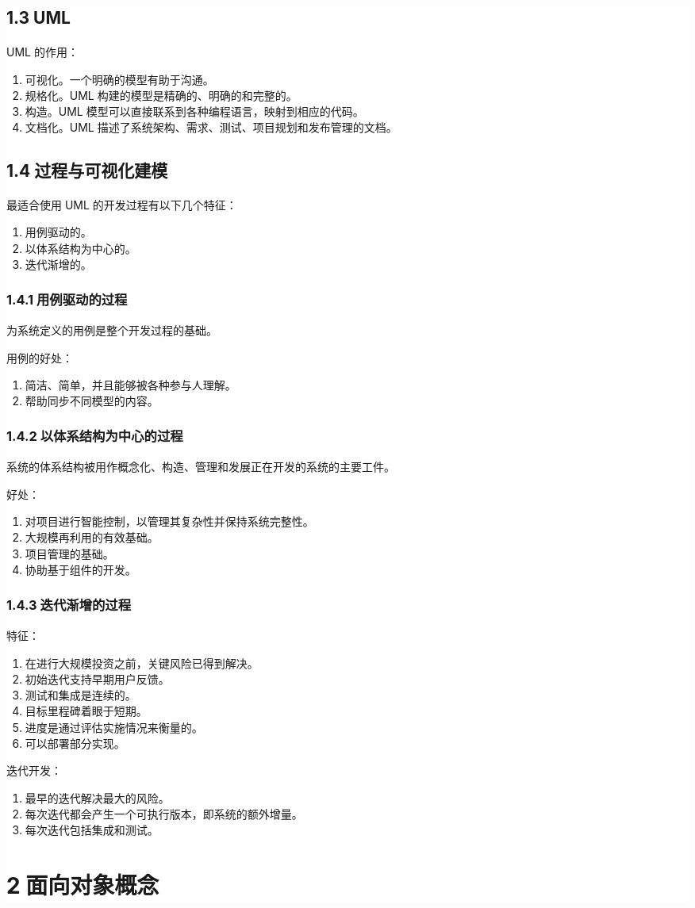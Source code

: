 ## 1.3 UML

UML 的作用：

 1. 可视化。一个明确的模型有助于沟通。
 2. 规格化。UML 构建的模型是精确的、明确的和完整的。
 3. 构造。UML 模型可以直接联系到各种编程语言，映射到相应的代码。
 4. 文档化。UML 描述了系统架构、需求、测试、项目规划和发布管理的文档。

## 1.4 过程与可视化建模

最适合使用 UML 的开发过程有以下几个特征：

 1. 用例驱动的。
 2. 以体系结构为中心的。
 3. 迭代渐增的。

### 1.4.1 用例驱动的过程

为系统定义的用例是整个开发过程的基础。

用例的好处：

 1. 简洁、简单，并且能够被各种参与人理解。
 2. 帮助同步不同模型的内容。

### 1.4.2 以体系结构为中心的过程

系统的体系结构被用作概念化、构造、管理和发展正在开发的系统的主要工件。

好处：

 1. 对项目进行智能控制，以管理其复杂性并保持系统完整性。
 2. 大规模再利用的有效基础。
 3. 项目管理的基础。
 4. 协助基于组件的开发。

### 1.4.3 迭代渐增的过程

特征：

 1. 在进行大规模投资之前，关键风险已得到解决。
 2. 初始迭代支持早期用户反馈。
 3. 测试和集成是连续的。
 4. 目标里程碑着眼于短期。
 5. 进度是通过评估实施情况来衡量的。
 6. 可以部署部分实现。

迭代开发：

 1. 最早的迭代解决最大的风险。
 2. 每次迭代都会产生一个可执行版本，即系统的额外增量。
 3. 每次迭代包括集成和测试。

# 2 面向对象概念

